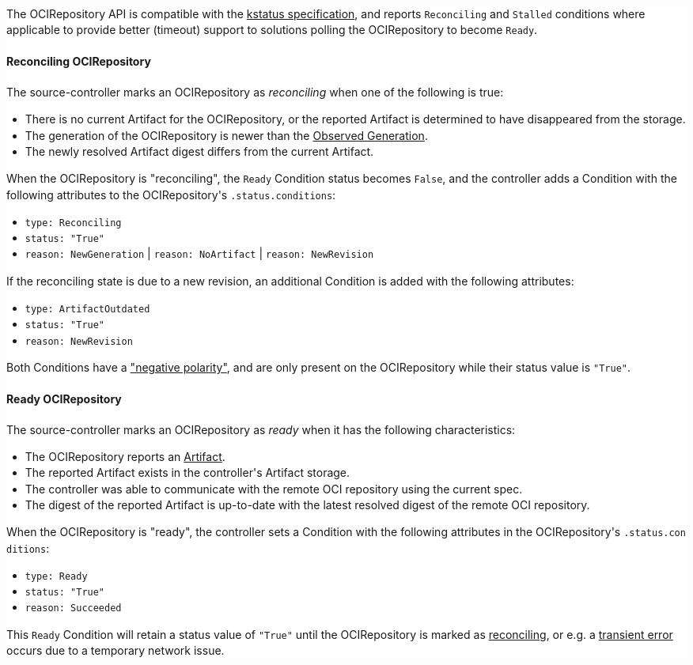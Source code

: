 The OCIRepository API is compatible with the [kstatus specification][kstatus-spec],
and reports `Reconciling` and `Stalled` conditions where applicable to
provide better (timeout) support to solutions polling the OCIRepository to
become `Ready`.

#### Reconciling OCIRepository

The source-controller marks an OCIRepository as _reconciling_ when one of the
following is true:

- There is no current Artifact for the OCIRepository, or the reported Artifact
  is determined to have disappeared from the storage.
- The generation of the OCIRepository is newer than the [Observed
  Generation](#observed-generation).
- The newly resolved Artifact digest differs from the current Artifact.

When the OCIRepository is "reconciling", the `Ready` Condition status becomes
`False`, and the controller adds a Condition with the following attributes to
the OCIRepository's `.status.conditions`:

- `type: Reconciling`
- `status: "True"`
- `reason: NewGeneration` | `reason: NoArtifact` | `reason: NewRevision`

If the reconciling state is due to a new revision, an additional Condition is
added with the following attributes:

- `type: ArtifactOutdated`
- `status: "True"`
- `reason: NewRevision`

Both Conditions have a ["negative polarity"][typical-status-properties],
and are only present on the OCIRepository while their status value is `"True"`.

#### Ready OCIRepository

The source-controller marks an OCIRepository as _ready_ when it has the
following characteristics:

- The OCIRepository reports an [Artifact](#artifact).
- The reported Artifact exists in the controller's Artifact storage.
- The controller was able to communicate with the remote OCI repository using
  the current spec.
- The digest of the reported Artifact is up-to-date with the latest
  resolved digest of the remote OCI repository.

When the OCIRepository is "ready", the controller sets a Condition with the
following attributes in the OCIRepository's `.status.conditions`:

- `type: Ready`
- `status: "True"`
- `reason: Succeeded`

This `Ready` Condition will retain a status value of `"True"` until the
OCIRepository is marked as [reconciling](#reconciling-gitrepository), or e.g. a
[transient error](#failed-gitrepository) occurs due to a temporary network issue.


[typical-status-properties]: https://github.com/kubernetes/community/blob/master/contributors/devel/sig-architecture/api-conventions.md#typical-status-properties
[kstatus-spec]: https://github.com/kubernetes-sigs/cli-utils/tree/master/pkg/kstatus
[image-pull-secrets]: https://kubernetes.io/docs/concepts/containers/images/#specifying-imagepullsecrets-on-a-pod
[image-auto-provider-secrets]: https://fluxcd.io/flux/guides/image-update/#imagerepository-cloud-providers-authentication
[pem-encoding]: https://en.wikipedia.org/wiki/Privacy-Enhanced_Mail
[sops-guide]: https://fluxcd.io/flux/guides/mozilla-sops/